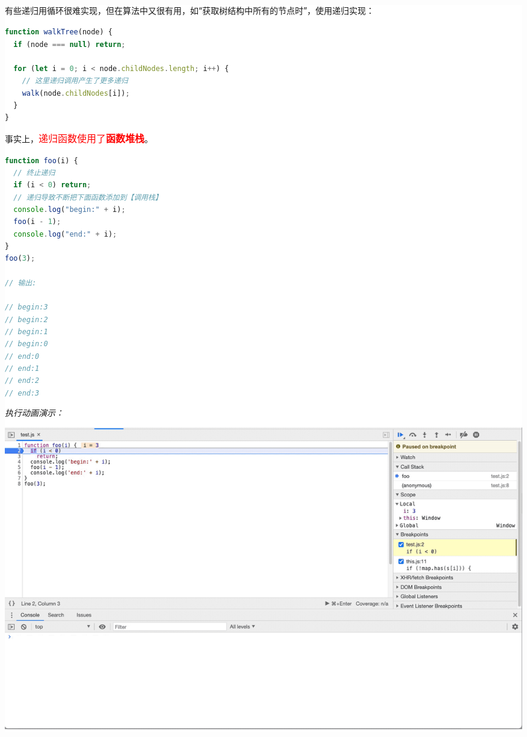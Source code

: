 有些递归用循环很难实现，但在算法中又很有用，如“获取树结构中所有的节点时”，使用递归实现：

```js
function walkTree(node) {
  if (node === null) return;

  for (let i = 0; i < node.childNodes.length; i++) {
    // 这里递归调用产生了更多递归
    walk(node.childNodes[i]);
  }
}
```

事实上，<span style="color: #ff0000; font-size: 16px;">递归函数使用了**函数堆栈**</span>。

```js
function foo(i) {
  // 终止递归
  if (i < 0) return;
  // 递归导致不断把下面函数添加到【调用栈】
  console.log("begin:" + i);
  foo(i - 1);
  console.log("end:" + i);
}
foo(3);

// 输出:

// begin:3
// begin:2
// begin:1
// begin:0
// end:0
// end:1
// end:2
// end:3
```

_执行动画演示：_

![递归过程](../_media/algorithm_recursion.gif)
